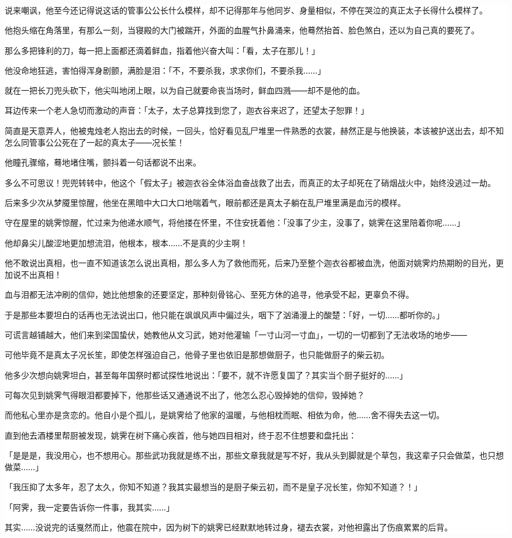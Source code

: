 说来嘲讽，他至今还记得说这话的管事公公长什么模样，却不记得那年与他同岁、身量相似，不停在哭泣的真正太子长得什么模样了。


他抱头缩在角落里，有那么一刻，当寝殿的大门被踹开，外面的血腥气扑鼻涌来，他蓦然抬首、脸色煞白，还以为自己真的要死了。


那么多把锋利的刀，每一把上面都还滴着鲜血，指着他兴奋大叫：「看，太子在那儿！」


他没命地狂逃，害怕得浑身剧颤，满脸是泪：「不，不要杀我，求求你们，不要杀我……」


就在一把长刀兜头砍下，他尖叫地闭上眼，以为自己就要命丧当场时，鲜血四溅——却不是他的血。


耳边传来一个老人急切而激动的声音：「太子，太子总算找到您了，迦衣谷来迟了，还望太子恕罪！」


简直是天意弄人，他被鬼烛老人抱出去的时候，一回头，恰好看见乱尸堆里一件熟悉的衣裳，赫然正是与他换装，本该被护送出去，却不知怎么同管事公公死在了一起的真太子——况长笙！


他瞳孔骤缩，蓦地堵住嘴，颤抖着一句话都说不出来。


多么不可思议！兜兜转转中，他这个「假太子」被迦衣谷全体浴血奋战救了出去，而真正的太子却死在了硝烟战火中，始终没逃过一劫。


后来多少次从梦魇里惊醒，他坐在黑暗中大口大口地喘着气，眼前都还是真太子躺在乱尸堆里满是血污的模样。


守在屋里的姚霁惊醒，忙过来为他递水顺气，将他搂在怀里，不住安抚着他：「没事了少主，没事了，姚霁在这里陪着你呢……」


他却鼻尖儿酸涩地更加想流泪，他根本，根本……不是真的少主啊！


他不敢说出真相，也一直不知道该怎么说出真相，那么多人为了救他而死，后来乃至整个迦衣谷都被血洗，他面对姚霁灼热期盼的目光，更加说不出真相！


血与泪都无法冲刷的信仰，她比他想象的还要坚定，那种刻骨铭心、至死方休的追寻，他承受不起，更辜负不得。


于是那些本要坦白的话再也无法说出口，他只能在飒飒风声中偏过头，咽下了汹涌漫上的酸楚：「好，一切……都听你的。」


可谎言越铺越大，他们来到梁国蛰伏，她教他从文习武，她对他灌输「一寸山河一寸血」，一切的一切都到了无法收场的地步——


可他毕竟不是真太子况长笙，即使怎样强迫自己，他骨子里也依旧是那想做厨子，也只能做厨子的柴云初。


他多少次想向姚霁坦白，甚至每年国祭时都试探性地说出：「要不，就不许愿复国了？其实当个厨子挺好的……」


可每次见到姚霁气得眼泪都要掉下，他那些话又通通说不出了，他怎么忍心毁掉她的信仰，毁掉她？


而他私心里亦是贪恋的。他自小是个孤儿，是姚霁给了他家的温暖，与他相枕而眠、相依为命，他……舍不得失去这一切。


直到他去酒楼里帮厨被发现，姚霁在树下痛心疾首，他与她四目相对，终于忍不住想要和盘托出：


「是是是，我没用心，也不想用心。那些武功我就是练不出，那些文章我就是写不好，我从头到脚就是个草包，我这辈子只会做菜，也只想做菜……」


「我压抑了太多年，忍了太久，你知不知道？我其实最想当的是厨子柴云初，而不是皇子况长笙，你知不知道？！」


「阿霁，我一定要告诉你一件事，我其实……」


其实……没说完的话戛然而止，他震在院中，因为树下的姚霁已经默默地转过身，褪去衣裳，对他袒露出了伤痕累累的后背。
